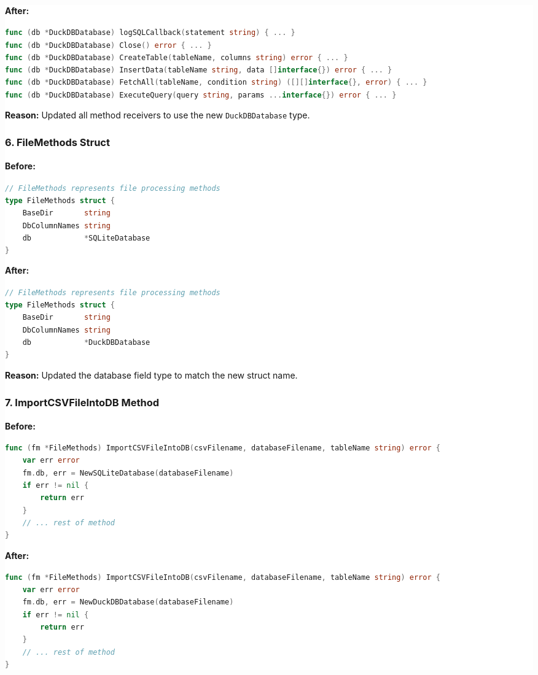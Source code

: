 **After:**
```go
func (db *DuckDBDatabase) logSQLCallback(statement string) { ... }
func (db *DuckDBDatabase) Close() error { ... }
func (db *DuckDBDatabase) CreateTable(tableName, columns string) error { ... }
func (db *DuckDBDatabase) InsertData(tableName string, data []interface{}) error { ... }
func (db *DuckDBDatabase) FetchAll(tableName, condition string) ([][]interface{}, error) { ... }
func (db *DuckDBDatabase) ExecuteQuery(query string, params ...interface{}) error { ... }
```

**Reason:** Updated all method receivers to use the new `DuckDBDatabase` type.

### 6. FileMethods Struct

**Before:**
```go
// FileMethods represents file processing methods
type FileMethods struct {
    BaseDir       string
    DbColumnNames string
    db            *SQLiteDatabase
}
```

**After:**
```go
// FileMethods represents file processing methods
type FileMethods struct {
    BaseDir       string
    DbColumnNames string
    db            *DuckDBDatabase
}
```

**Reason:** Updated the database field type to match the new struct name.

### 7. ImportCSVFileIntoDB Method

**Before:**
```go
func (fm *FileMethods) ImportCSVFileIntoDB(csvFilename, databaseFilename, tableName string) error {
    var err error
    fm.db, err = NewSQLiteDatabase(databaseFilename)
    if err != nil {
        return err
    }
    // ... rest of method
}
```

**After:**
```go
func (fm *FileMethods) ImportCSVFileIntoDB(csvFilename, databaseFilename, tableName string) error {
    var err error
    fm.db, err = NewDuckDBDatabase(databaseFilename)
    if err != nil {
        return err
    }
    // ... rest of method
}
```
